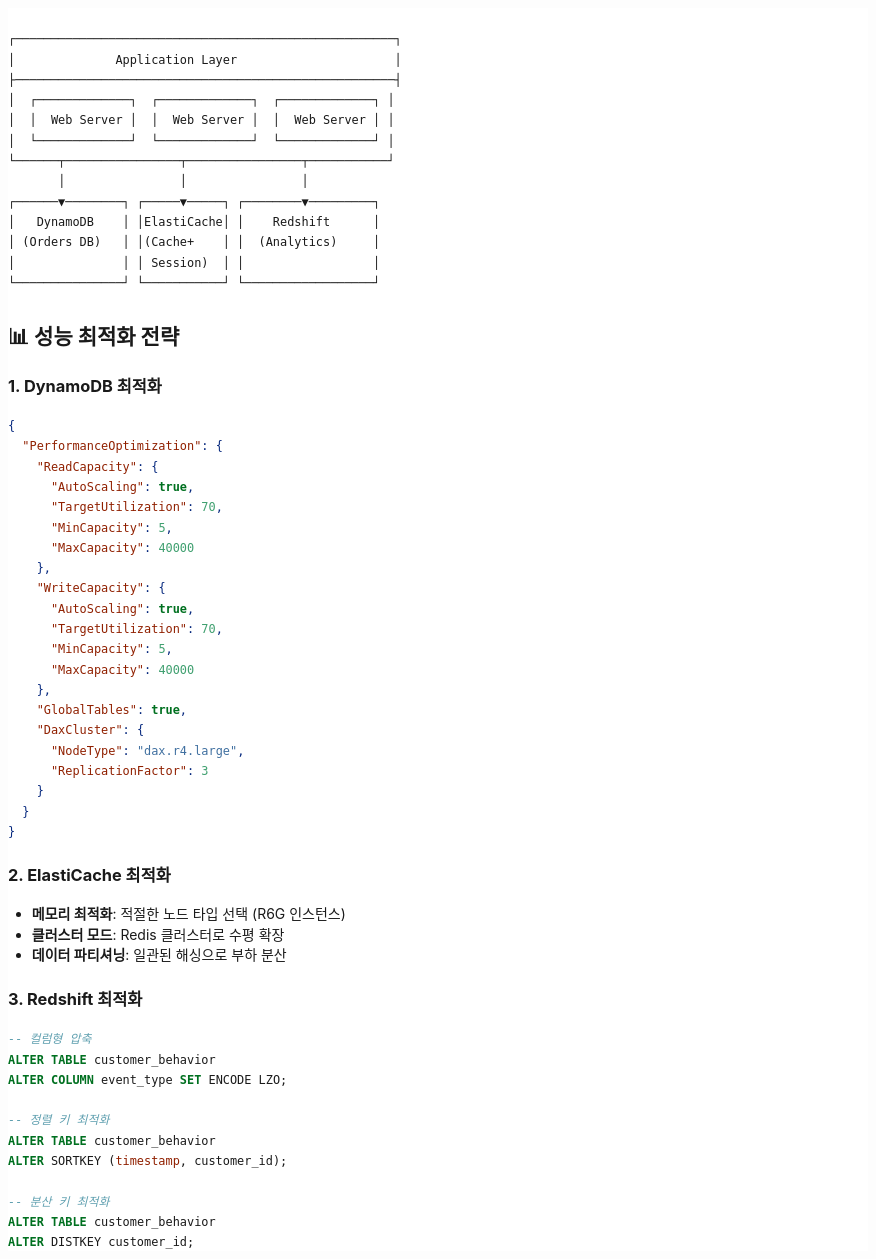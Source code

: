 ```

┌─────────────────────────────────────────────────────┐
│              Application Layer                      │
├─────────────────────────────────────────────────────┤
│  ┌─────────────┐  ┌─────────────┐  ┌─────────────┐ │
│  │  Web Server │  │  Web Server │  │  Web Server │ │
│  └─────────────┘  └─────────────┘  └─────────────┘ │
└──────┬────────────────┬────────────────┬───────────┘
       │                │                │
┌──────▼────────┐ ┌─────▼─────┐ ┌────────▼─────────┐
│   DynamoDB    │ │ElastiCache│ │    Redshift      │
│ (Orders DB)   │ │(Cache+    │ │  (Analytics)     │
│               │ │ Session)  │ │                  │
└───────────────┘ └───────────┘ └──────────────────┘
```

## 📊 성능 최적화 전략

### 1. DynamoDB 최적화
```json
{
  "PerformanceOptimization": {
    "ReadCapacity": {
      "AutoScaling": true,
      "TargetUtilization": 70,
      "MinCapacity": 5,
      "MaxCapacity": 40000
    },
    "WriteCapacity": {
      "AutoScaling": true, 
      "TargetUtilization": 70,
      "MinCapacity": 5,
      "MaxCapacity": 40000
    },
    "GlobalTables": true,
    "DaxCluster": {
      "NodeType": "dax.r4.large",
      "ReplicationFactor": 3
    }
  }
}
```

### 2. ElastiCache 최적화
- **메모리 최적화**: 적절한 노드 타입 선택 (R6G 인스턴스)
- **클러스터 모드**: Redis 클러스터로 수평 확장
- **데이터 파티셔닝**: 일관된 해싱으로 부하 분산

### 3. Redshift 최적화
```sql
-- 컬럼형 압축
ALTER TABLE customer_behavior 
ALTER COLUMN event_type SET ENCODE LZO;

-- 정렬 키 최적화
ALTER TABLE customer_behavior 
ALTER SORTKEY (timestamp, customer_id);

-- 분산 키 최적화  
ALTER TABLE customer_behavior
ALTER DISTKEY customer_id;
```
